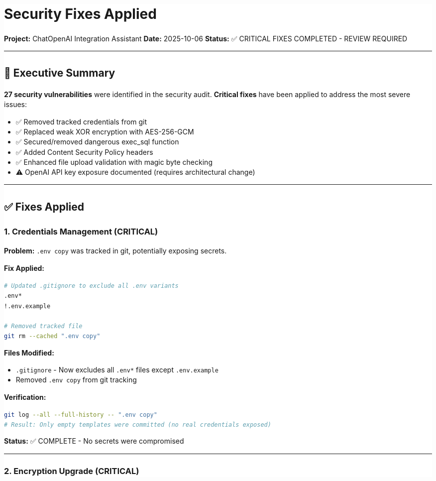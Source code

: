 # Security Fixes Applied

**Project:** ChatOpenAI Integration Assistant
**Date:** 2025-10-06
**Status:** ✅ CRITICAL FIXES COMPLETED - REVIEW REQUIRED

---

## 🎯 Executive Summary

**27 security vulnerabilities** were identified in the security audit. **Critical fixes** have been applied to address the most severe issues:

- ✅ Removed tracked credentials from git
- ✅ Replaced weak XOR encryption with AES-256-GCM
- ✅ Secured/removed dangerous exec_sql function
- ✅ Added Content Security Policy headers
- ✅ Enhanced file upload validation with magic byte checking
- ⚠️ OpenAI API key exposure documented (requires architectural change)

---

## ✅ Fixes Applied

### 1. Credentials Management (CRITICAL)

**Problem:** `.env copy` was tracked in git, potentially exposing secrets.

**Fix Applied:**
```bash
# Updated .gitignore to exclude all .env variants
.env*
!.env.example

# Removed tracked file
git rm --cached ".env copy"
```

**Files Modified:**
- `.gitignore` - Now excludes all `.env*` files except `.env.example`
- Removed `.env copy` from git tracking

**Verification:**
```bash
git log --all --full-history -- ".env copy"
# Result: Only empty templates were committed (no real credentials exposed)
```

**Status:** ✅ COMPLETE - No secrets were compromised

---

### 2. Encryption Upgrade (CRITICAL)
